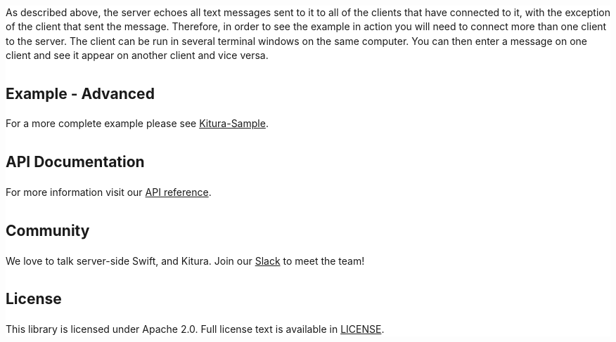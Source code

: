 As described above, the server echoes all text messages sent to it to all of the clients that have connected to it, with the exception of the client that sent the message. Therefore, in order to see the example in action you will need to connect more than one client to the server. The client can be run in several terminal windows on the same computer. You can then enter a message on one client and see it appear on another client and vice versa.

## Example - Advanced
For a more complete example please see [Kitura-Sample](https://github.com/Kitura-Next/Kitura-Sample).

## API Documentation
For more information visit our [API reference](https://kitura-next.github.io/Kitura-WebSocket/index.html).

## Community

We love to talk server-side Swift, and Kitura. Join our [Slack](http://swift-at-ibm-slack.mybluemix.net/) to meet the team!

## License
This library is licensed under Apache 2.0. Full license text is available in [LICENSE](https://github.com/Kitura-Next/Kitura-WebSocket-NIO/blob/master/LICENSE.txt).
